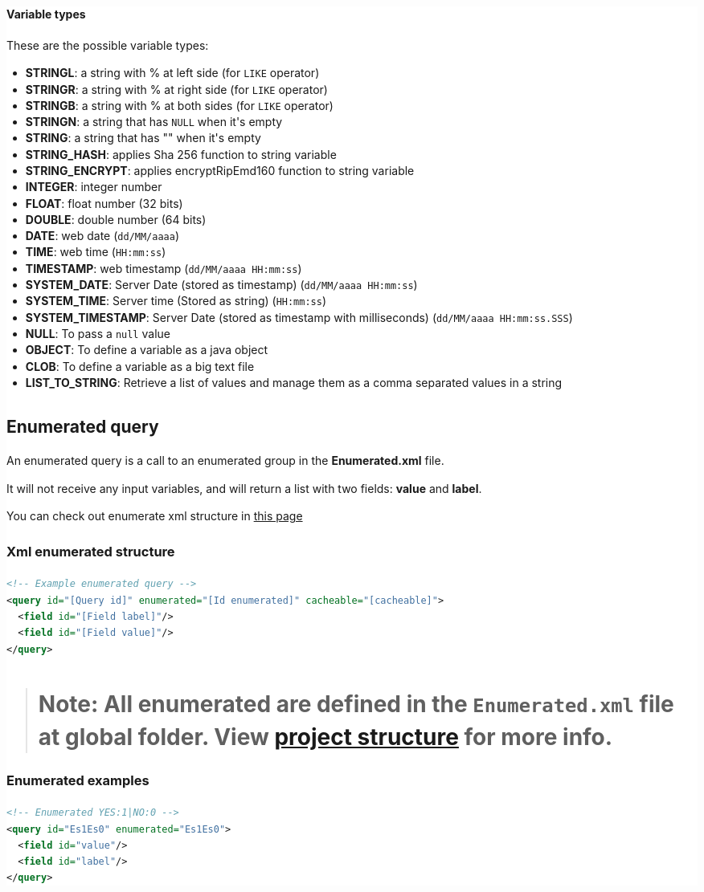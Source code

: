 #### Variable types

These are the possible variable types:

* **STRINGL**: a string with % at left side (for `LIKE` operator)
* **STRINGR**: a string with % at right side (for `LIKE` operator)
* **STRINGB**: a string with % at both sides (for `LIKE` operator)
* **STRINGN**: a string that has `NULL` when it's empty
* **STRING**: a string that has "" when it's empty
* **STRING_HASH**: applies Sha 256 function to string variable
* **STRING_ENCRYPT**: applies encryptRipEmd160 function to string variable
* **INTEGER**: integer number
* **FLOAT**: float number (32 bits)
* **DOUBLE**: double number (64 bits)
* **DATE**: web date (`dd/MM/aaaa`)
* **TIME**: web time (`HH:mm:ss`)
* **TIMESTAMP**: web timestamp (`dd/MM/aaaa HH:mm:ss`)
* **SYSTEM_DATE**: Server Date (stored as timestamp) (`dd/MM/aaaa HH:mm:ss`)
* **SYSTEM_TIME**: Server time (Stored as string) (`HH:mm:ss`)
* **SYSTEM_TIMESTAMP**: Server Date (stored as timestamp with milliseconds) (`dd/MM/aaaa HH:mm:ss.SSS`)
* **NULL**: To pass a `null` value
* **OBJECT**: To define a variable as a java object
* **CLOB**: To define a variable as a big text file
* **LIST_TO_STRING**: Retrieve a list of values and manage them as a comma separated values in a string
	
     
## Enumerated query

An enumerated query is a call to an enumerated group in the **Enumerated.xml** file.

It will not receive any input variables, and will return a list with two fields: **value** and **label**.

You can check out enumerate xml structure in [this page](enumerate-definition.md)

### Xml enumerated structure

```xml
<!-- Example enumerated query -->
<query id="[Query id]" enumerated="[Id enumerated]" cacheable="[cacheable]">
  <field id="[Field label]"/>
  <field id="[Field value]"/>
</query>
```

> # **Note:** All enumerated are defined in the `Enumerated.xml` file at **global folder**. View [project structure](../guides/project-structure.md#global-folder) for more info.

### Enumerated examples

```xml
<!-- Enumerated YES:1|NO:0 -->
<query id="Es1Es0" enumerated="Es1Es0">
  <field id="value"/>
  <field id="label"/>
</query>
```
